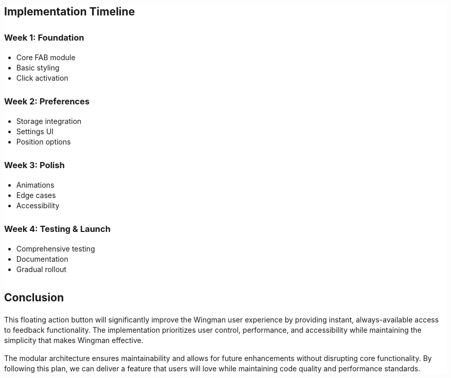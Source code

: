 ## Implementation Timeline

### Week 1: Foundation
- Core FAB module
- Basic styling
- Click activation

### Week 2: Preferences
- Storage integration
- Settings UI
- Position options

### Week 3: Polish
- Animations
- Edge cases
- Accessibility

### Week 4: Testing & Launch
- Comprehensive testing
- Documentation
- Gradual rollout

## Conclusion

This floating action button will significantly improve the Wingman user experience by providing instant, always-available access to feedback functionality. The implementation prioritizes user control, performance, and accessibility while maintaining the simplicity that makes Wingman effective.

The modular architecture ensures maintainability and allows for future enhancements without disrupting core functionality. By following this plan, we can deliver a feature that users will love while maintaining code quality and performance standards.